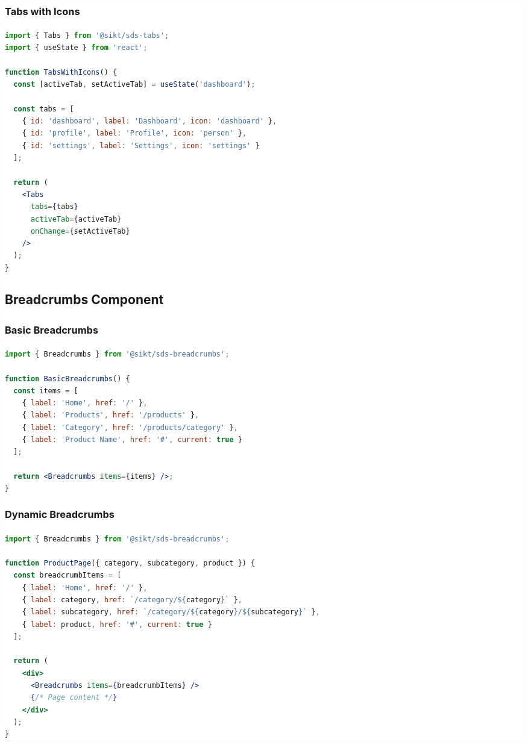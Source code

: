 ### Tabs with Icons

```jsx
import { Tabs } from '@sikt/sds-tabs';
import { useState } from 'react';

function TabsWithIcons() {
  const [activeTab, setActiveTab] = useState('dashboard');

  const tabs = [
    { id: 'dashboard', label: 'Dashboard', icon: 'dashboard' },
    { id: 'profile', label: 'Profile', icon: 'person' },
    { id: 'settings', label: 'Settings', icon: 'settings' }
  ];

  return (
    <Tabs
      tabs={tabs}
      activeTab={activeTab}
      onChange={setActiveTab}
    />
  );
}
```

## Breadcrumbs Component

### Basic Breadcrumbs

```jsx
import { Breadcrumbs } from '@sikt/sds-breadcrumbs';

function BasicBreadcrumbs() {
  const items = [
    { label: 'Home', href: '/' },
    { label: 'Products', href: '/products' },
    { label: 'Category', href: '/products/category' },
    { label: 'Product Name', href: '#', current: true }
  ];

  return <Breadcrumbs items={items} />;
}
```

### Dynamic Breadcrumbs

```jsx
import { Breadcrumbs } from '@sikt/sds-breadcrumbs';

function ProductPage({ category, subcategory, product }) {
  const breadcrumbItems = [
    { label: 'Home', href: '/' },
    { label: category, href: `/category/${category}` },
    { label: subcategory, href: `/category/${category}/${subcategory}` },
    { label: product, href: '#', current: true }
  ];

  return (
    <div>
      <Breadcrumbs items={breadcrumbItems} />
      {/* Page content */}
    </div>
  );
}
```